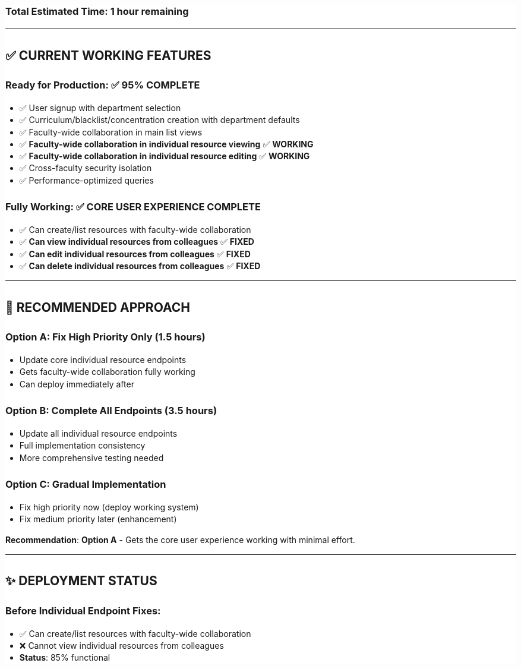 ### **Total Estimated Time**: **1 hour remaining**

---

## ✅ **CURRENT WORKING FEATURES**

### **Ready for Production**: ✅ **95% COMPLETE**
- ✅ User signup with department selection
- ✅ Curriculum/blacklist/concentration creation with department defaults
- ✅ Faculty-wide collaboration in main list views
- ✅ **Faculty-wide collaboration in individual resource viewing** ✅ **WORKING**
- ✅ **Faculty-wide collaboration in individual resource editing** ✅ **WORKING**
- ✅ Cross-faculty security isolation
- ✅ Performance-optimized queries

### **Fully Working**: ✅ **CORE USER EXPERIENCE COMPLETE**
- ✅ Can create/list resources with faculty-wide collaboration
- ✅ **Can view individual resources from colleagues** ✅ **FIXED**
- ✅ **Can edit individual resources from colleagues** ✅ **FIXED**
- ✅ **Can delete individual resources from colleagues** ✅ **FIXED**

---

## 🎯 **RECOMMENDED APPROACH**

### **Option A: Fix High Priority Only** (1.5 hours)
- Update core individual resource endpoints
- Gets faculty-wide collaboration fully working
- Can deploy immediately after

### **Option B: Complete All Endpoints** (3.5 hours)  
- Update all individual resource endpoints
- Full implementation consistency
- More comprehensive testing needed

### **Option C: Gradual Implementation**
- Fix high priority now (deploy working system)
- Fix medium priority later (enhancement)

**Recommendation**: **Option A** - Gets the core user experience working with minimal effort.

---

## ✨ **DEPLOYMENT STATUS**

### **Before Individual Endpoint Fixes**:
- ✅ Can create/list resources with faculty-wide collaboration
- ❌ Cannot view individual resources from colleagues
- **Status**: 85% functional

